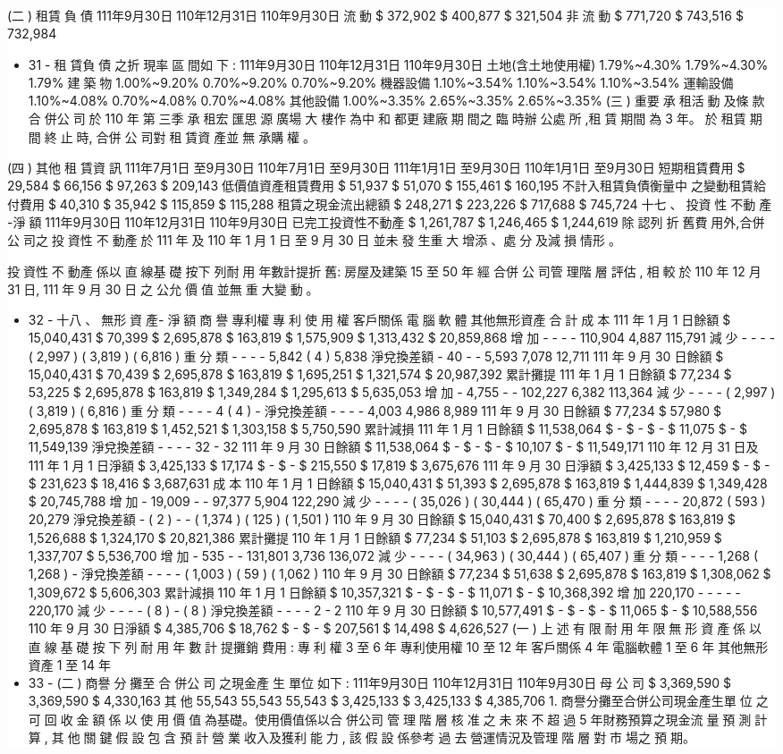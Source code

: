 (二 ) 租賃 負 債 111年9月30日 110年12月31日 110年9月30日 流 動 $ 372,902 $ 400,877 $ 321,504 非 流 動 $ 771,720 $ 743,516 $ 732,984
- 31 -
 租 賃負 債 之折 現率 區 間如 下 :
111年9月30日 110年12月31日 110年9月30日 土地(含土地使用權) 1.79%~4.30% 1.79%~4.30% 1.79%
建 築 物 1.00%~9.20% 0.70%~9.20% 0.70%~9.20% 機器設備 1.10%~3.54% 1.10%~3.54% 1.10%~3.54% 運輸設備 1.10%~4.08% 0.70%~4.08% 0.70%~4.08%
其他設備 1.00%~3.35% 2.65%~3.35% 2.65%~3.35%
(三 ) 重要 承 租活 動 及條 款 合 併公 司 於 110 年 第 三季 承 租宏 匯思 源 廣場 大 樓作 為中 和 都更 建廠 期 間之 臨 時辦 公處 所 ,租 賃 期間 為 3 年。 於 租賃 期 間 終 止 時, 合併 公 司對 租 賃資 產並 無 承購 權 。

(四 ) 其他 租 賃資 訊 111年7月1日 至9月30日 110年7月1日 至9月30日 111年1月1日 至9月30日 110年1月1日 至9月30日 短期租賃費用 $ 29,584 $ 66,156 $ 97,263 $ 209,143 低價值資產租賃費用 $ 51,937 $ 51,070 $ 155,461 $ 160,195 不計入租賃負債衡量中 之變動租賃給付費用 $ 40,310 $ 35,942 $ 115,859 $ 115,288 租賃之現金流出總額 $ 248,271 $ 223,226 $ 717,688 $ 745,724 十七 、 投資 性 不動 產 -淨 額 111年9月30日 110年12月31日 110年9月30日 已完工投資性不動產 $ 1,261,787 $ 1,246,465 $ 1,244,619 除 認列 折 舊費 用外,合併 公 司之 投 資性 不 動產 於 111 年 及 110 年 1 月 1 日 至 9 月 30 日 並未 發 生重 大 增添 、處 分 及減 損 情形 。

 投 資性 不 動產 係以 直 線基 礎 按下 列耐 用 年數計提折 舊:
房屋及建築 15 至 50 年 經 合併 公 司管 理階 層 評估 , 相 較 於 110 年 12 月 31 日, 111 年 9 月 30 日 之 公允 價 值 並無 重 大變 動 。

- 32 -
十八 、 無形 資 產- 淨 額 商 譽 專利權 專 利 使 用 權 客戶關係 電 腦 軟 體 其他無形資產 合 計 成 本 111 年 1 月 1 日餘額 $ 15,040,431 $ 70,399 $ 2,695,878 $ 163,819 $ 1,575,909 $ 1,313,432 $ 20,859,868 增 加 - - - - 110,904 4,887 115,791 減 少 - - - - ( 2,997 ) ( 3,819 ) ( 6,816 )
重 分 類 - - - - 5,842 ( 4 ) 5,838 淨兌換差額 - 40 - - 5,593 7,078 12,711 111 年 9 月 30 日餘額 $ 15,040,431 $ 70,439 $ 2,695,878 $ 163,819 $ 1,695,251 $ 1,321,574 $ 20,987,392 累計攤提 111 年 1 月 1 日餘額 $ 77,234 $ 53,225 $ 2,695,878 $ 163,819 $ 1,349,284 $ 1,295,613 $ 5,635,053 增 加 - 4,755 - - 102,227 6,382 113,364 減 少 - - - - ( 2,997 ) ( 3,819 ) ( 6,816 )
重 分 類 - - - - 4 ( 4 ) -
淨兌換差額 - - - - 4,003 4,986 8,989 111 年 9 月 30 日餘額 $ 77,234 $ 57,980 $ 2,695,878 $ 163,819 $ 1,452,521 $ 1,303,158 $ 5,750,590 累計減損 111 年 1 月 1 日餘額 $ 11,538,064 $ - $ - $ - $ 11,075 $ - $ 11,549,139 淨兌換差額 - - - - 32 - 32 111 年 9 月 30 日餘額 $ 11,538,064 $ - $ - $ - $ 10,107 $ - $ 11,549,171 110 年 12 月 31 日及 111 年 1 月 1 日淨額 $ 3,425,133 $ 17,174 $ - $ - $ 215,550 $ 17,819 $ 3,675,676 111 年 9 月 30 日淨額 $ 3,425,133 $ 12,459 $ - $ - $ 231,623 $ 18,416 $ 3,687,631 成 本 110 年 1 月 1 日餘額 $ 15,040,431 $ 51,393 $ 2,695,878 $ 163,819 $ 1,444,839 $ 1,349,428 $ 20,745,788 增 加 - 19,009 - - 97,377 5,904 122,290 減 少 - - - - ( 35,026 ) ( 30,444 ) ( 65,470 )
重 分 類 - - - - 20,872 ( 593 ) 20,279 淨兌換差額 - ( 2 ) - - ( 1,374 ) ( 125 ) ( 1,501 ) 110 年 9 月 30 日餘額 $ 15,040,431 $ 70,400 $ 2,695,878 $ 163,819 $ 1,526,688 $ 1,324,170 $ 20,821,386 累計攤提 110 年 1 月 1 日餘額 $ 77,234 $ 51,103 $ 2,695,878 $ 163,819 $ 1,210,959 $ 1,337,707 $ 5,536,700 增 加 - 535 - - 131,801 3,736 136,072 減 少 - - - - ( 34,963 ) ( 30,444 ) ( 65,407 ) 重 分 類 - - - - 1,268 ( 1,268 ) - 淨兌換差額 - - - - ( 1,003 ) ( 59 ) ( 1,062 )
110 年 9 月 30 日餘額 $ 77,234 $ 51,638 $ 2,695,878 $ 163,819 $ 1,308,062 $ 1,309,672 $ 5,606,303 累計減損 110 年 1 月 1 日餘額 $ 10,357,321 $ - $ - $ - $ 11,071 $ - $ 10,368,392 增 加 220,170 - - - - - 220,170 減 少 - - - - ( 8 ) - ( 8 )
淨兌換差額 - - - - 2 - 2 110 年 9 月 30 日餘額 $ 10,577,491 $ - $ - $ - $ 11,065 $ - $ 10,588,556 110 年 9 月 30 日淨額 $ 4,385,706 $ 18,762 $ - $ - $ 207,561 $ 14,498 $ 4,626,527
(一 ) 上 述 有 限 耐 用 年 限 無 形 資 產 係 以 直 線 基 礎 按 下 列 耐 用 年 數 計 提攤銷 費用 :
專 利 權 3 至 6 年 專利使用權 10 至 12 年 客戶關係 4 年 電腦軟體 1 至 6 年 其他無形資產 1 至 14 年
- 33 -
(二 ) 商譽 分 攤至 合 併公 司 之現金產 生 單位 如下 :
111年9月30日 110年12月31日 110年9月30日 母 公 司 $ 3,369,590 $ 3,369,590 $ 4,330,163 其 他 55,543 55,543 55,543
$ 3,425,133 $ 3,425,133 $ 4,385,706 1. 商譽分攤至合併公司現金產生單 位 之 可 回 收 金 額 係 以 使 用 價 值 為基礎。使用價值係以合 併公司 管 理 階 層 核 准 之 未 來 不 超 過 5 年財務預算之現金流 量 預 測 計 算 , 其 他 關 鍵 假 設 包 含 預 計 營 業 收入及獲利 能 力 , 該 假 設 係參考 過 去 營運情況及管理 階 層 對 市 場之 預 期。
